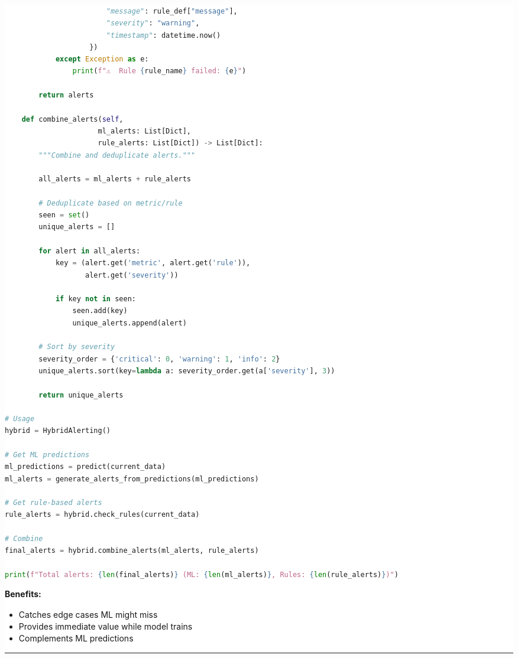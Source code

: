 ```python
                        "message": rule_def["message"],
                        "severity": "warning",
                        "timestamp": datetime.now()
                    })
            except Exception as e:
                print(f"⚠️  Rule {rule_name} failed: {e}")

        return alerts

    def combine_alerts(self,
                      ml_alerts: List[Dict],
                      rule_alerts: List[Dict]) -> List[Dict]:
        """Combine and deduplicate alerts."""

        all_alerts = ml_alerts + rule_alerts

        # Deduplicate based on metric/rule
        seen = set()
        unique_alerts = []

        for alert in all_alerts:
            key = (alert.get('metric', alert.get('rule')),
                   alert.get('severity'))

            if key not in seen:
                seen.add(key)
                unique_alerts.append(alert)

        # Sort by severity
        severity_order = {'critical': 0, 'warning': 1, 'info': 2}
        unique_alerts.sort(key=lambda a: severity_order.get(a['severity'], 3))

        return unique_alerts

# Usage
hybrid = HybridAlerting()

# Get ML predictions
ml_predictions = predict(current_data)
ml_alerts = generate_alerts_from_predictions(ml_predictions)

# Get rule-based alerts
rule_alerts = hybrid.check_rules(current_data)

# Combine
final_alerts = hybrid.combine_alerts(ml_alerts, rule_alerts)

print(f"Total alerts: {len(final_alerts)} (ML: {len(ml_alerts)}, Rules: {len(rule_alerts)})")
```

**Benefits:**
- Catches edge cases ML might miss
- Provides immediate value while model trains
- Complements ML predictions

---